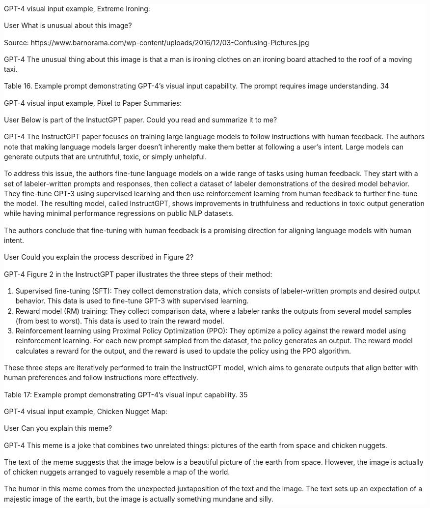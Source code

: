 GPT-4 visual input example, Extreme Ironing:

User What is unusual about this image?

Source: https://www.barnorama.com/wp-content/uploads/2016/12/03-Confusing-Pictures.jpg

GPT-4 The unusual thing about this image is that a man is ironing clothes on an ironing board attached to the roof of a moving taxi.

Table 16. Example prompt demonstrating GPT-4’s visual input capability. The prompt requires image understanding. 34

GPT-4 visual input example, Pixel to Paper Summaries:

User Below is part of the InstuctGPT paper. Could you read and summarize it to me?

GPT-4 The InstructGPT paper focuses on training large language models to follow instructions with human feedback. The authors note that making language models larger doesn’t inherently make them better at following a user’s intent. Large models can generate outputs that are untruthful, toxic, or simply unhelpful.

To address this issue, the authors fine-tune language models on a wide range of tasks using human feedback. They start with a set of labeler-written prompts and responses, then collect a dataset of labeler demonstrations of the desired model behavior. They fine-tune GPT-3 using supervised learning and then use reinforcement learning from human feedback to further fine-tune the model. The resulting model, called InstructGPT, shows improvements in truthfulness and reductions in toxic output generation while having minimal performance regressions on public NLP datasets.

The authors conclude that fine-tuning with human feedback is a promising direction for aligning language models with human intent.

User Could you explain the process described in Figure 2?

GPT-4 Figure 2 in the InstructGPT paper illustrates the three steps of their method:

1. Supervised fine-tuning (SFT): They collect demonstration data, which consists of labeler-written prompts and desired output behavior. This data is used to fine-tune GPT-3 with supervised learning.
2. Reward model (RM) training: They collect comparison data, where a labeler ranks the outputs from several model samples (from best to worst). This data is used to train the reward model.
3. Reinforcement learning using Proximal Policy Optimization (PPO): They optimize a policy against the reward model using reinforcement learning. For each new prompt sampled from the dataset, the policy generates an output. The reward model calculates a reward for the output, and the reward is used to update the policy using the PPO algorithm.

These three steps are iteratively performed to train the InstructGPT model, which aims to generate outputs that align better with human preferences and follow instructions more effectively.

Table 17: Example prompt demonstrating GPT-4’s visual input capability. 35

GPT-4 visual input example, Chicken Nugget Map:

User Can you explain this meme?

GPT-4 This meme is a joke that combines two unrelated things: pictures of the earth from space and chicken nuggets.

The text of the meme suggests that the image below is a beautiful picture of the earth from space. However, the image is actually of chicken nuggets arranged to vaguely resemble a map of the world.

The humor in this meme comes from the unexpected juxtaposition of the text and the image. The text sets up an expectation of a majestic image of the earth, but the image is actually something mundane and silly.
